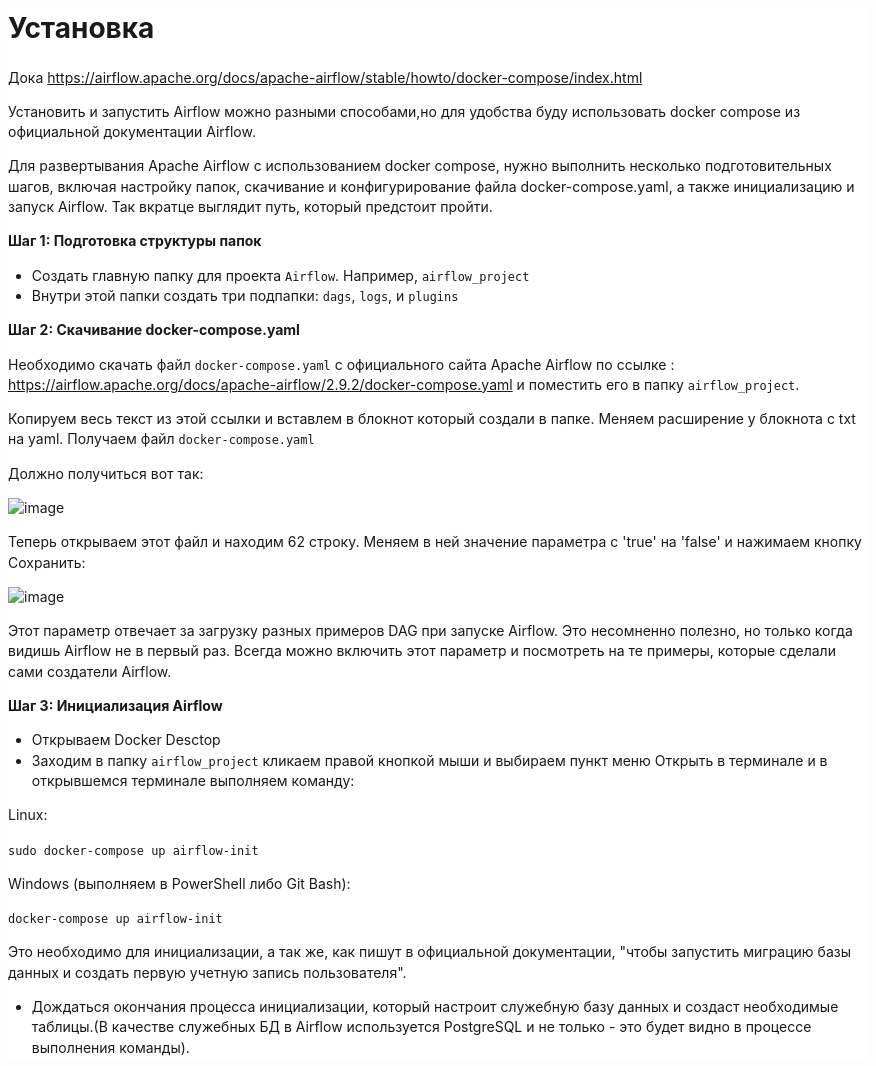 # **Установка**

Дока https://airflow.apache.org/docs/apache-airflow/stable/howto/docker-compose/index.html

Установить и запустить Airflow можно разными способами,но для удобства буду использовать docker compose из официальной документации Airflow.

Для развертывания Apache Airflow с использованием docker compose, нужно выполнить несколько подготовительных шагов, включая настройку папок, скачивание и конфигурирование файла docker-compose.yaml, а также инициализацию и запуск Airflow. Так вкратце выглядит путь, который предстоит пройти.

**Шаг 1: Подготовка структуры папок**

- Создать  главную папку для проекта `Airflow`. Например, `airflow_project`
- Внутри этой папки создать три подпапки: `dags`, `logs`, и `plugins`

**Шаг 2:  Скачивание docker-compose.yaml**

Необходимо скачать файл `docker-compose.yaml` с официального сайта Apache Airflow по ссылке :
https://airflow.apache.org/docs/apache-airflow/2.9.2/docker-compose.yaml и поместить его в папку `airflow_project`.

Копируем весь текст из этой ссылки и вставлем в блокнот который создали в папке.
Меняем расширение у блокнота c txt на yaml. Получаем файл `docker-compose.yaml`

Должно получиться вот так:

![image](https://github.com/user-attachments/assets/294896ad-6630-41f3-97e5-e9f4b063ad84)

Теперь открываем этот файл и находим 62 строку. Меняем в ней значение параметра с 'true' на 'false' и нажимаем кнопку Сохранить:

![image](https://github.com/user-attachments/assets/1902507f-b1fc-465c-9405-a3e7358209f9)

Этот параметр отвечает за загрузку разных примеров DAG при запуске Airflow. Это несомненно полезно, но только когда видишь Airflow не в первый раз. Всегда можно включить этот параметр и посмотреть на те примеры, которые сделали сами создатели Airflow.

**Шаг 3: Инициализация Airflow**
- Открываем Docker Desctop
- Заходим в папку  `airflow_project` кликаем правой кнопкой мыши и выбираем пункт меню Открыть в терминале и в открывшемся терминале выполняем команду:

Linux:

`sudo docker-compose up airflow-init`

Windows (выполняем в PowerShell либо Git Bash):

`docker-compose up airflow-init`

Это необходимо для инициализации, а так же, как пишут в официальной документации, "чтобы запустить миграцию базы данных и создать первую учетную запись пользователя".

- Дождаться окончания процесса инициализации, который настроит служебную базу данных и создаст необходимые таблицы.(В качестве служебных БД в Airflow используется PostgreSQL и не только - это будет видно в процессе выполнения команды).
